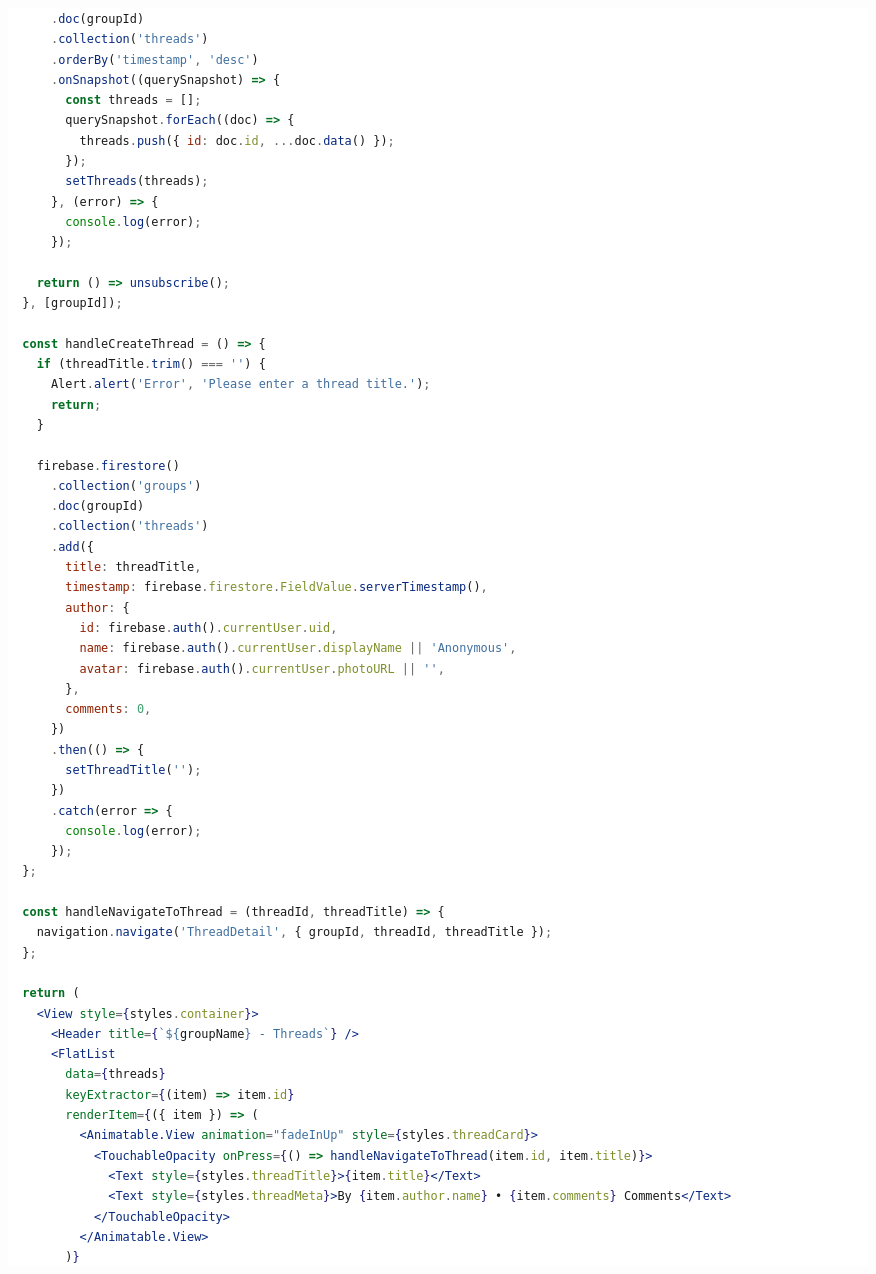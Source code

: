 ```jsx
      .doc(groupId)
      .collection('threads')
      .orderBy('timestamp', 'desc')
      .onSnapshot((querySnapshot) => {
        const threads = [];
        querySnapshot.forEach((doc) => {
          threads.push({ id: doc.id, ...doc.data() });
        });
        setThreads(threads);
      }, (error) => {
        console.log(error);
      });

    return () => unsubscribe();
  }, [groupId]);

  const handleCreateThread = () => {
    if (threadTitle.trim() === '') {
      Alert.alert('Error', 'Please enter a thread title.');
      return;
    }

    firebase.firestore()
      .collection('groups')
      .doc(groupId)
      .collection('threads')
      .add({
        title: threadTitle,
        timestamp: firebase.firestore.FieldValue.serverTimestamp(),
        author: {
          id: firebase.auth().currentUser.uid,
          name: firebase.auth().currentUser.displayName || 'Anonymous',
          avatar: firebase.auth().currentUser.photoURL || '',
        },
        comments: 0,
      })
      .then(() => {
        setThreadTitle('');
      })
      .catch(error => {
        console.log(error);
      });
  };

  const handleNavigateToThread = (threadId, threadTitle) => {
    navigation.navigate('ThreadDetail', { groupId, threadId, threadTitle });
  };

  return (
    <View style={styles.container}>
      <Header title={`${groupName} - Threads`} />
      <FlatList
        data={threads}
        keyExtractor={(item) => item.id}
        renderItem={({ item }) => (
          <Animatable.View animation="fadeInUp" style={styles.threadCard}>
            <TouchableOpacity onPress={() => handleNavigateToThread(item.id, item.title)}>
              <Text style={styles.threadTitle}>{item.title}</Text>
              <Text style={styles.threadMeta}>By {item.author.name} • {item.comments} Comments</Text>
            </TouchableOpacity>
          </Animatable.View>
        )}
```